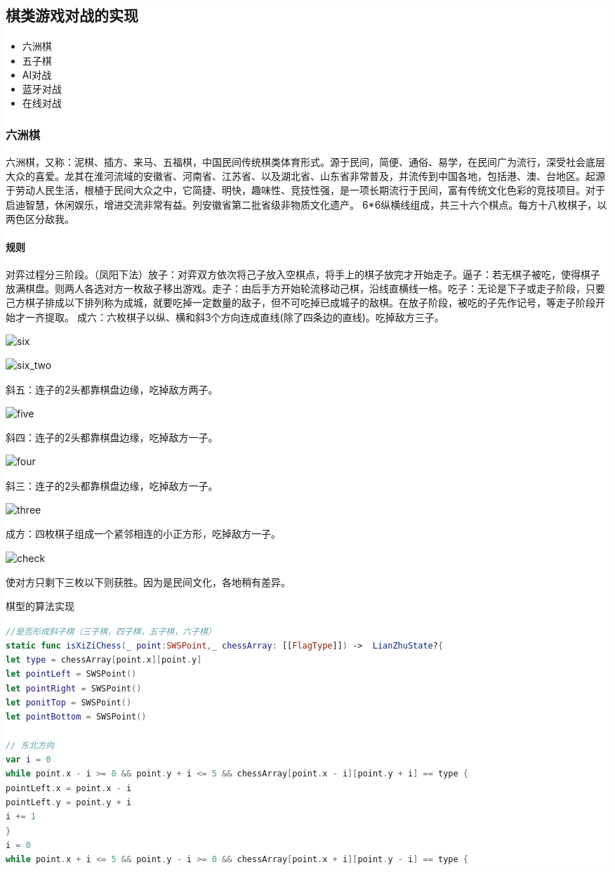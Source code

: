 ## 棋类游戏对战的实现

* 六洲棋
* 五子棋
* AI对战
* 蓝牙对战
* 在线对战




### 六洲棋

六洲棋，又称：泥棋、插方、来马、五福棋，中国民间传统棋类体育形式。源于民间，简便、通俗、易学，在民间广为流行，深受社会底层大众的喜爱。龙其在淮河流域的安徽省、河南省、江苏省、以及湖北省、山东省非常普及，并流传到中国各地，包括港、澳、台地区。起源于劳动人民生活，根植于民间大众之中，它简捷、明快，趣味性、竞技性强，是一项长期流行于民间，富有传统文化色彩的竞技项目。对于启迪智慧，休闲娱乐，增进交流非常有益。列安徽省第二批省级非物质文化遗产。
6*6纵横线组成，共三十六个棋点。每方十八枚棋子，以两色区分敌我。


#### 规则

对弈过程分三阶段。（凤阳下法）放子：对弈双方依次将己子放入空棋点，将手上的棋子放完才开始走子。逼子：若无棋子被吃，使得棋子放满棋盘。则两人各选对方一枚敌子移出游戏。走子：由后手方开始轮流移动己棋，沿线直横线一格。吃子：无论是下子或走子阶段，只要己方棋子排成以下排列称为成城，就要吃掉一定数量的敌子，但不可吃掉已成城子的敌棋。在放子阶段，被吃的子先作记号，等走子阶段开始才一齐提取。
成六：六枚棋子以纵、横和斜3个方向连成直线(除了四条边的直线)。吃掉敌方三子。

![six](http://img.blog.csdn.net/20170803145822176?watermark/2/text/aHR0cDovL2Jsb2cuY3Nkbi5uZXQvdGlhbmppZm91/font/5a6L5L2T/fontsize/400/fill/I0JBQkFCMA==/dissolve/70/gravity/SouthEast)

![six_two](http://img.blog.csdn.net/20170803145840358?watermark/2/text/aHR0cDovL2Jsb2cuY3Nkbi5uZXQvdGlhbmppZm91/font/5a6L5L2T/fontsize/400/fill/I0JBQkFCMA==/dissolve/70/gravity/SouthEast)

斜五：连子的2头都靠棋盘边缘，吃掉敌方两子。

![five](http://img.blog.csdn.net/20170803145906750?watermark/2/text/aHR0cDovL2Jsb2cuY3Nkbi5uZXQvdGlhbmppZm91/font/5a6L5L2T/fontsize/400/fill/I0JBQkFCMA==/dissolve/70/gravity/SouthEast)

斜四：连子的2头都靠棋盘边缘，吃掉敌方一子。

![four](http://img.blog.csdn.net/20170803145922915?watermark/2/text/aHR0cDovL2Jsb2cuY3Nkbi5uZXQvdGlhbmppZm91/font/5a6L5L2T/fontsize/400/fill/I0JBQkFCMA==/dissolve/70/gravity/SouthEast)

斜三：连子的2头都靠棋盘边缘，吃掉敌方一子。

![three](http://img.blog.csdn.net/20170803145939228?watermark/2/text/aHR0cDovL2Jsb2cuY3Nkbi5uZXQvdGlhbmppZm91/font/5a6L5L2T/fontsize/400/fill/I0JBQkFCMA==/dissolve/70/gravity/SouthEast)

成方：四枚棋子组成一个紧邻相连的小正方形，吃掉敌方一子。


![check](http://img.blog.csdn.net/20170803150001736?watermark/2/text/aHR0cDovL2Jsb2cuY3Nkbi5uZXQvdGlhbmppZm91/font/5a6L5L2T/fontsize/400/fill/I0JBQkFCMA==/dissolve/70/gravity/SouthEast)

使对方只剩下三枚以下则获胜。因为是民间文化，各地稍有差异。

棋型的算法实现

```swift
//是否形成斜子棋（三子棋，四子棋，五子棋，六子棋）
static func isXiZiChess(_ point:SWSPoint,_ chessArray: [[FlagType]]) ->  LianZhuState?{
let type = chessArray[point.x][point.y]
let pointLeft = SWSPoint()
let pointRight = SWSPoint()
let ponitTop = SWSPoint()
let pointBottom = SWSPoint()

// 东北方向
var i = 0
while point.x - i >= 0 && point.y + i <= 5 && chessArray[point.x - i][point.y + i] == type {
pointLeft.x = point.x - i
pointLeft.y = point.y + i
i += 1
}
i = 0
while point.x + i <= 5 && point.y - i >= 0 && chessArray[point.x + i][point.y - i] == type {
```